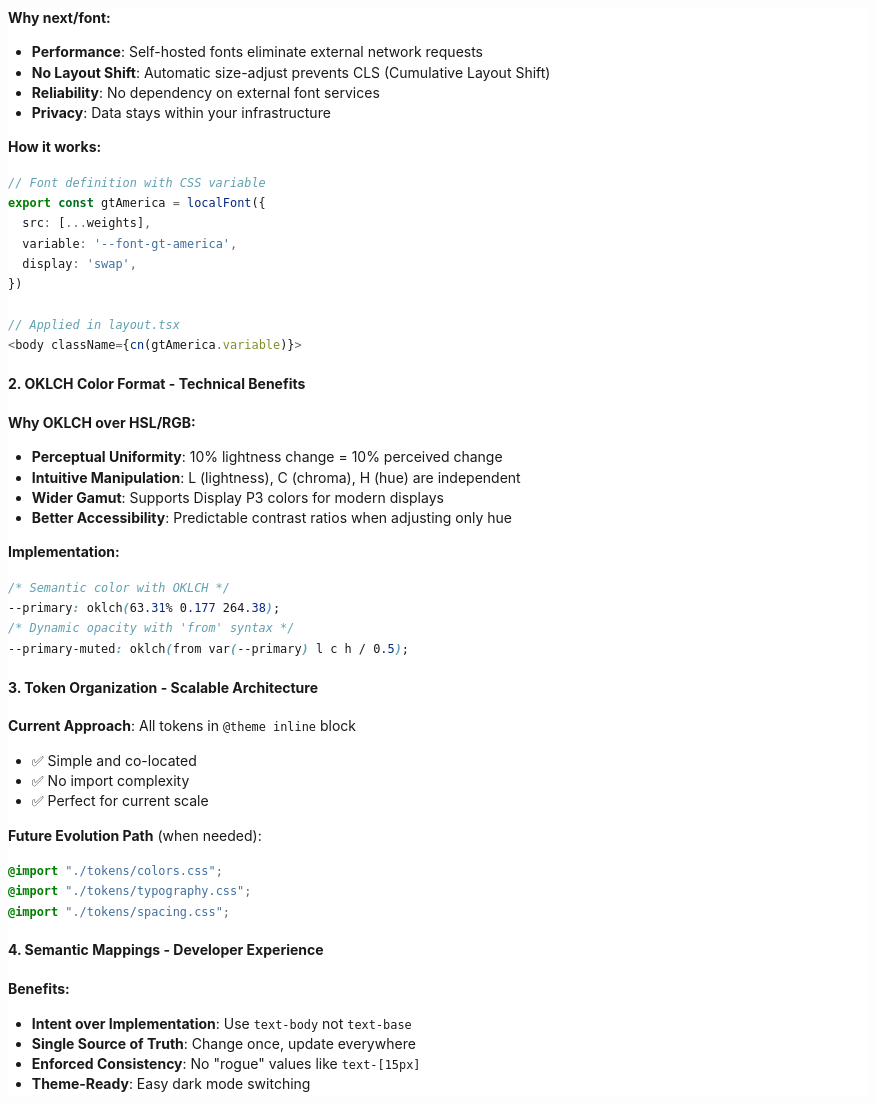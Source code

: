 **Why next/font:**
- **Performance**: Self-hosted fonts eliminate external network requests
- **No Layout Shift**: Automatic size-adjust prevents CLS (Cumulative Layout Shift)
- **Reliability**: No dependency on external font services
- **Privacy**: Data stays within your infrastructure

**How it works:**
```typescript
// Font definition with CSS variable
export const gtAmerica = localFont({
  src: [...weights],
  variable: '--font-gt-america',
  display: 'swap',
})

// Applied in layout.tsx
<body className={cn(gtAmerica.variable)}>
```

#### 2. OKLCH Color Format - Technical Benefits

**Why OKLCH over HSL/RGB:**
- **Perceptual Uniformity**: 10% lightness change = 10% perceived change
- **Intuitive Manipulation**: L (lightness), C (chroma), H (hue) are independent
- **Wider Gamut**: Supports Display P3 colors for modern displays
- **Better Accessibility**: Predictable contrast ratios when adjusting only hue

**Implementation:**
```css
/* Semantic color with OKLCH */
--primary: oklch(63.31% 0.177 264.38);
/* Dynamic opacity with 'from' syntax */
--primary-muted: oklch(from var(--primary) l c h / 0.5);
```

#### 3. Token Organization - Scalable Architecture

**Current Approach**: All tokens in `@theme inline` block
- ✅ Simple and co-located
- ✅ No import complexity
- ✅ Perfect for current scale

**Future Evolution Path** (when needed):
```css
@import "./tokens/colors.css";
@import "./tokens/typography.css";
@import "./tokens/spacing.css";
```

#### 4. Semantic Mappings - Developer Experience

**Benefits:**
- **Intent over Implementation**: Use `text-body` not `text-base`
- **Single Source of Truth**: Change once, update everywhere
- **Enforced Consistency**: No "rogue" values like `text-[15px]`
- **Theme-Ready**: Easy dark mode switching
